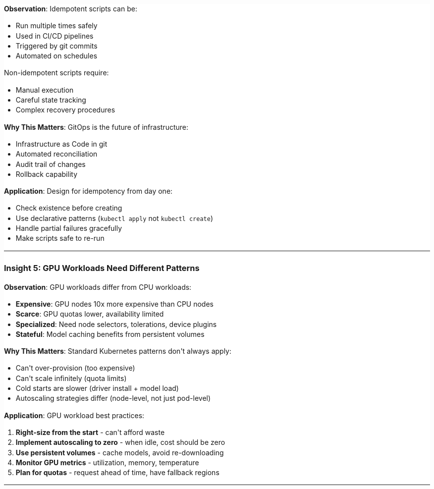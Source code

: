 **Observation**:
Idempotent scripts can be:
- Run multiple times safely
- Used in CI/CD pipelines
- Triggered by git commits
- Automated on schedules

Non-idempotent scripts require:
- Manual execution
- Careful state tracking
- Complex recovery procedures

**Why This Matters**:
GitOps is the future of infrastructure:
- Infrastructure as Code in git
- Automated reconciliation
- Audit trail of changes
- Rollback capability

**Application**:
Design for idempotency from day one:
- Check existence before creating
- Use declarative patterns (`kubectl apply` not `kubectl create`)
- Handle partial failures gracefully
- Make scripts safe to re-run

---

### Insight 5: GPU Workloads Need Different Patterns

**Observation**:
GPU workloads differ from CPU workloads:
- **Expensive**: GPU nodes 10x more expensive than CPU nodes
- **Scarce**: GPU quotas lower, availability limited
- **Specialized**: Need node selectors, tolerations, device plugins
- **Stateful**: Model caching benefits from persistent volumes

**Why This Matters**:
Standard Kubernetes patterns don't always apply:
- Can't over-provision (too expensive)
- Can't scale infinitely (quota limits)
- Cold starts are slower (driver install + model load)
- Autoscaling strategies differ (node-level, not just pod-level)

**Application**:
GPU workload best practices:
1. **Right-size from the start** - can't afford waste
2. **Implement autoscaling to zero** - when idle, cost should be zero
3. **Use persistent volumes** - cache models, avoid re-downloading
4. **Monitor GPU metrics** - utilization, memory, temperature
5. **Plan for quotas** - request ahead of time, have fallback regions

---
